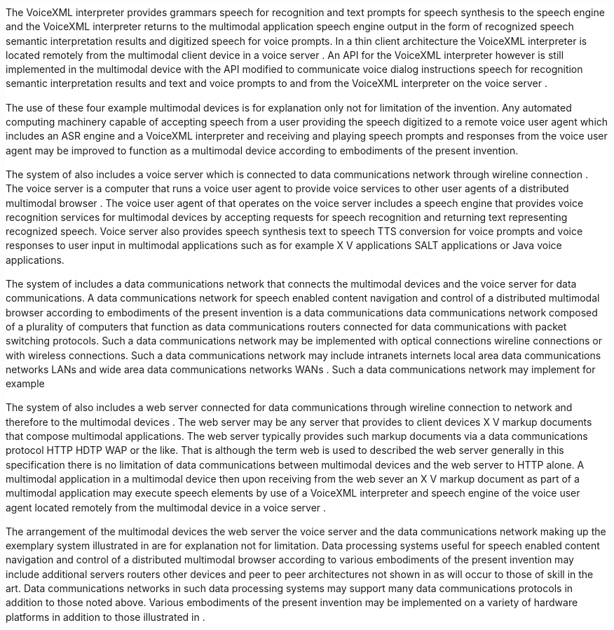 The VoiceXML interpreter provides grammars speech for recognition and text prompts for speech synthesis to the speech engine and the VoiceXML interpreter returns to the multimodal application speech engine output in the form of recognized speech semantic interpretation results and digitized speech for voice prompts. In a thin client architecture the VoiceXML interpreter is located remotely from the multimodal client device in a voice server . An API for the VoiceXML interpreter however is still implemented in the multimodal device with the API modified to communicate voice dialog instructions speech for recognition semantic interpretation results and text and voice prompts to and from the VoiceXML interpreter on the voice server .

The use of these four example multimodal devices is for explanation only not for limitation of the invention. Any automated computing machinery capable of accepting speech from a user providing the speech digitized to a remote voice user agent which includes an ASR engine and a VoiceXML interpreter and receiving and playing speech prompts and responses from the voice user agent may be improved to function as a multimodal device according to embodiments of the present invention.

The system of also includes a voice server which is connected to data communications network through wireline connection . The voice server is a computer that runs a voice user agent to provide voice services to other user agents of a distributed multimodal browser . The voice user agent of that operates on the voice server includes a speech engine that provides voice recognition services for multimodal devices by accepting requests for speech recognition and returning text representing recognized speech. Voice server also provides speech synthesis text to speech TTS conversion for voice prompts and voice responses to user input in multimodal applications such as for example X V applications SALT applications or Java voice applications.

The system of includes a data communications network that connects the multimodal devices and the voice server for data communications. A data communications network for speech enabled content navigation and control of a distributed multimodal browser according to embodiments of the present invention is a data communications data communications network composed of a plurality of computers that function as data communications routers connected for data communications with packet switching protocols. Such a data communications network may be implemented with optical connections wireline connections or with wireless connections. Such a data communications network may include intranets internets local area data communications networks LANs and wide area data communications networks WANs . Such a data communications network may implement for example 

The system of also includes a web server connected for data communications through wireline connection to network and therefore to the multimodal devices . The web server may be any server that provides to client devices X V markup documents that compose multimodal applications. The web server typically provides such markup documents via a data communications protocol HTTP HDTP WAP or the like. That is although the term web is used to described the web server generally in this specification there is no limitation of data communications between multimodal devices and the web server to HTTP alone. A multimodal application in a multimodal device then upon receiving from the web sever an X V markup document as part of a multimodal application may execute speech elements by use of a VoiceXML interpreter and speech engine of the voice user agent located remotely from the multimodal device in a voice server .

The arrangement of the multimodal devices the web server the voice server and the data communications network making up the exemplary system illustrated in are for explanation not for limitation. Data processing systems useful for speech enabled content navigation and control of a distributed multimodal browser according to various embodiments of the present invention may include additional servers routers other devices and peer to peer architectures not shown in as will occur to those of skill in the art. Data communications networks in such data processing systems may support many data communications protocols in addition to those noted above. Various embodiments of the present invention may be implemented on a variety of hardware platforms in addition to those illustrated in .
